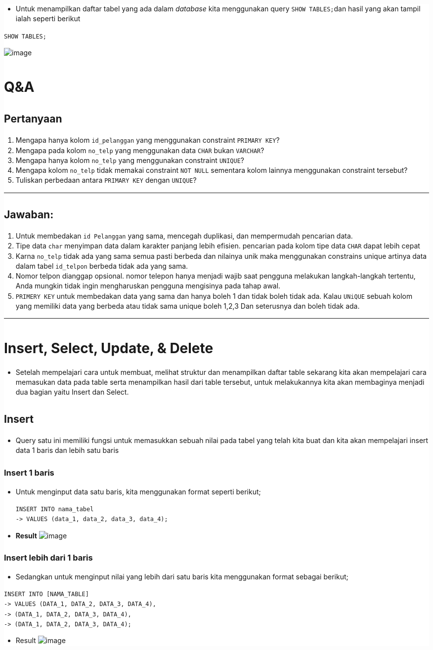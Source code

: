 - Untuk menampilkan daftar tabel yang ada dalam _database_ kita menggunakan query `SHOW TABLES;`dan hasil yang akan tampil ialah seperti berikut
```mysql
SHOW TABLES;
```
![image](P.png)
# Q&A
## Pertanyaan
1) Mengapa hanya kolom `id_pelanggan` yang menggunakan constraint `PRIMARY KEY`?
2) Mengapa pada kolom `no_telp` yang menggunakan data `CHAR` bukan `VARCHAR`?
3) Mengapa hanya kolom `no_telp` yang menggunakan constraint `UNIQUE`?
4) Mengapa kolom `no_telp` tidak memakai constraint `NOT NULL` sementara kolom lainnya menggunakan constraint tersebut?
5) Tuliskan perbedaan antara `PRIMARY KEY` dengan `UNIQUE`?
___
## Jawaban:  
1. Untuk membedakan `id Pelanggan`  yang sama, mencegah duplikasi, dan mempermudah pencarian data.
2. Tipe data `char` menyimpan data dalam karakter panjang lebih efisien. pencarian pada kolom tipe data `CHAR` dapat lebih cepat
3. Karna `no_telp` tidak ada yang sama semua pasti berbeda dan nilainya unik maka menggunakan constrains unique artinya data dalam tabel `id_telpon` berbeda tidak ada yang sama. 
4. Nomor telpon dianggap opsional. nomor telepon hanya menjadi wajib saat pengguna melakukan langkah-langkah tertentu, Anda mungkin tidak ingin mengharuskan pengguna mengisinya pada tahap awal.
5. `PRIMERY KEY` untuk membedakan data yang sama dan hanya boleh 1 dan tidak boleh tidak ada. Kalau `UNiQUE` sebuah kolom yang memiliki data yang berbeda atau tidak sama unique boleh 1,2,3 Dan seterusnya dan boleh tidak ada.
___
# Insert, Select, Update, & Delete
- Setelah mempelajari cara untuk membuat, melihat struktur dan menampilkan daftar table sekarang kita akan mempelajari cara memasukan data pada table serta menampilkan hasil dari table tersebut, untuk melakukannya kita akan membaginya menjadi dua bagian yaitu Insert dan Select.
## Insert
- Query satu ini memiliki fungsi untuk memasukkan sebuah nilai pada tabel yang telah kita buat dan kita akan mempelajari insert data 1 baris dan lebih satu baris
### Insert 1 baris
- Untuk menginput data satu baris, kita menggunakan format seperti berikut;
	```mysql
	INSERT INTO nama_tabel
    -> VALUES (data_1, data_2, data_3, data_4);
    ```
- **Result**
![image](inser1.png)
### Insert lebih dari 1 baris
- Sedangkan untuk menginput nilai yang lebih dari satu baris kita menggunakan format sebagai berikut;
```mysql
INSERT INTO [NAMA_TABLE]
-> VALUES (DATA_1, DATA_2, DATA_3, DATA_4),
-> (DATA_1, DATA_2, DATA_3, DATA_4),
-> (DATA_1, DATA_2, DATA_3, DATA_4);
```
- Result
![image](insert2.png)